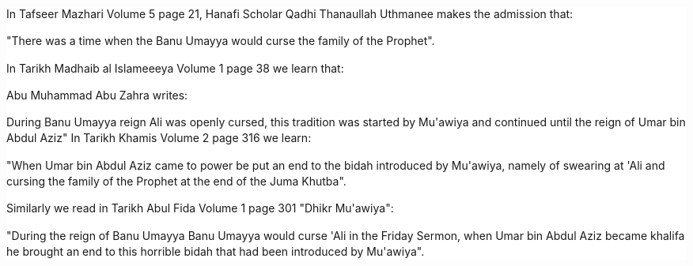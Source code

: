 In Tafseer Mazhari Volume 5 page 21, Hanafi Scholar Qadhi Thanaullah
Uthmanee makes the admission that:

"There was a time when the Banu Umayya would curse the family of the
Prophet".

In Tarikh Madhaib al Islameeeya Volume 1 page 38 we learn that:

Abu Muhammad Abu Zahra writes:

During Banu Umayya reign Ali was openly cursed, this tradition was
started by Mu'awiya and continued until the reign of Umar bin Abdul
Aziz" In Tarikh Khamis Volume 2 page 316 we learn:

"When Umar bin Abdul Aziz came to power be put an end to the bidah
introduced by Mu'awiya, namely of swearing at 'Ali and cursing the
family of the Prophet at the end of the Juma Khutba".

Similarly we read in Tarikh Abul Fida Volume 1 page 301 "Dhikr
Mu'awiya":

"During the reign of Banu Umayya Banu Umayya would curse 'Ali in the
Friday Sermon, when Umar bin Abdul Aziz became khalifa he brought an end
to this horrible bidah that had been introduced by Mu'awiya".


